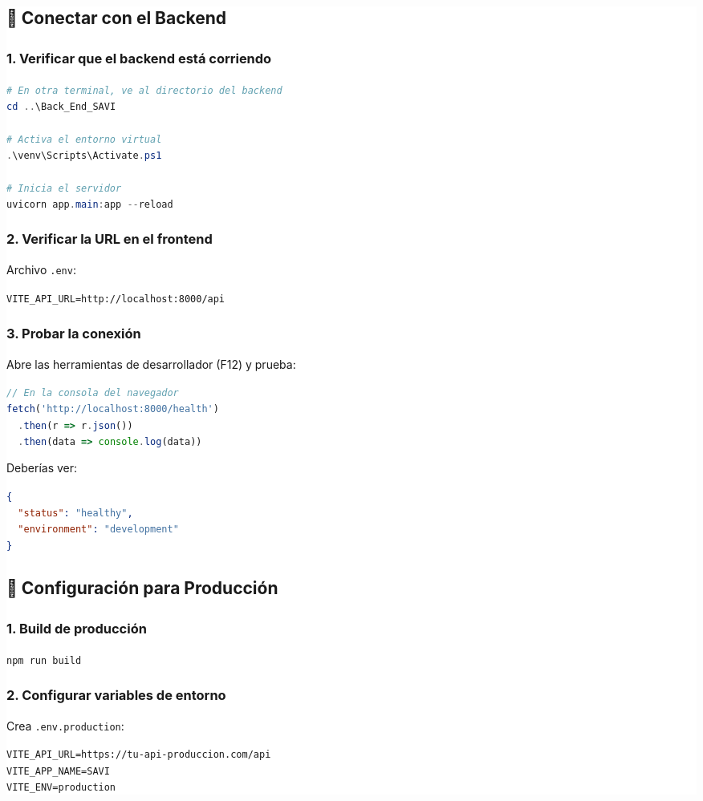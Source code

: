 ## 🔗 Conectar con el Backend

### 1. Verificar que el backend está corriendo

```powershell
# En otra terminal, ve al directorio del backend
cd ..\Back_End_SAVI

# Activa el entorno virtual
.\venv\Scripts\Activate.ps1

# Inicia el servidor
uvicorn app.main:app --reload
```

### 2. Verificar la URL en el frontend

Archivo `.env`:
```env
VITE_API_URL=http://localhost:8000/api
```

### 3. Probar la conexión

Abre las herramientas de desarrollador (F12) y prueba:

```javascript
// En la consola del navegador
fetch('http://localhost:8000/health')
  .then(r => r.json())
  .then(data => console.log(data))
```

Deberías ver:
```json
{
  "status": "healthy",
  "environment": "development"
}
```

## 📱 Configuración para Producción

### 1. Build de producción

```powershell
npm run build
```

### 2. Configurar variables de entorno

Crea `.env.production`:

```env
VITE_API_URL=https://tu-api-produccion.com/api
VITE_APP_NAME=SAVI
VITE_ENV=production
```
